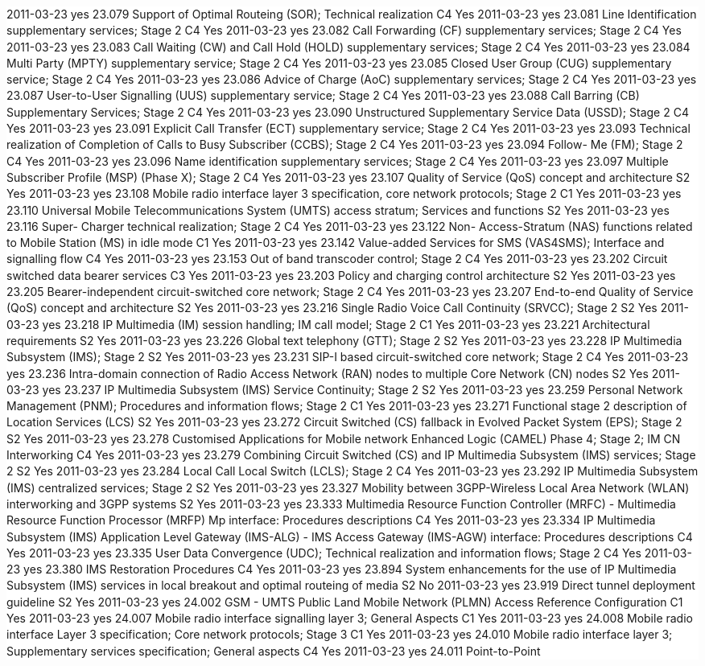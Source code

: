2011-03-23 yes 23.079 Support of Optimal Routeing (SOR); Technical realization
C4 Yes 2011-03-23 yes 23.081 Line Identification supplementary services; Stage
2 C4 Yes 2011-03-23 yes 23.082 Call Forwarding (CF) supplementary services;
Stage 2 C4 Yes 2011-03-23 yes 23.083 Call Waiting (CW) and Call Hold (HOLD)
supplementary services; Stage 2 C4 Yes 2011-03-23 yes 23.084 Multi Party
(MPTY) supplementary service; Stage 2 C4 Yes 2011-03-23 yes 23.085 Closed User
Group (CUG) supplementary service; Stage 2 C4 Yes 2011-03-23 yes 23.086 Advice
of Charge (AoC) supplementary services; Stage 2 C4 Yes 2011-03-23 yes 23.087
User-to-User Signalling (UUS) supplementary service; Stage 2 C4 Yes 2011-03-23
yes 23.088 Call Barring (CB) Supplementary Services; Stage 2 C4 Yes 2011-03-23
yes 23.090 Unstructured Supplementary Service Data (USSD); Stage 2 C4 Yes
2011-03-23 yes 23.091 Explicit Call Transfer (ECT) supplementary service;
Stage 2 C4 Yes 2011-03-23 yes 23.093 Technical realization of Completion of
Calls to Busy Subscriber (CCBS); Stage 2 C4 Yes 2011-03-23 yes 23.094 Follow-
Me (FM); Stage 2 C4 Yes 2011-03-23 yes 23.096 Name identification
supplementary services; Stage 2 C4 Yes 2011-03-23 yes 23.097 Multiple
Subscriber Profile (MSP) (Phase X); Stage 2 C4 Yes 2011-03-23 yes 23.107
Quality of Service (QoS) concept and architecture S2 Yes 2011-03-23 yes 23.108
Mobile radio interface layer 3 specification, core network protocols; Stage 2
C1 Yes 2011-03-23 yes 23.110 Universal Mobile Telecommunications System (UMTS)
access stratum; Services and functions S2 Yes 2011-03-23 yes 23.116 Super-
Charger technical realization; Stage 2 C4 Yes 2011-03-23 yes 23.122 Non-
Access-Stratum (NAS) functions related to Mobile Station (MS) in idle mode C1
Yes 2011-03-23 yes 23.142 Value-added Services for SMS (VAS4SMS); Interface
and signalling flow C4 Yes 2011-03-23 yes 23.153 Out of band transcoder
control; Stage 2 C4 Yes 2011-03-23 yes 23.202 Circuit switched data bearer
services C3 Yes 2011-03-23 yes 23.203 Policy and charging control architecture
S2 Yes 2011-03-23 yes 23.205 Bearer-independent circuit-switched core network;
Stage 2 C4 Yes 2011-03-23 yes 23.207 End-to-end Quality of Service (QoS)
concept and architecture S2 Yes 2011-03-23 yes 23.216 Single Radio Voice Call
Continuity (SRVCC); Stage 2 S2 Yes 2011-03-23 yes 23.218 IP Multimedia (IM)
session handling; IM call model; Stage 2 C1 Yes 2011-03-23 yes 23.221
Architectural requirements S2 Yes 2011-03-23 yes 23.226 Global text telephony
(GTT); Stage 2 S2 Yes 2011-03-23 yes 23.228 IP Multimedia Subsystem (IMS);
Stage 2 S2 Yes 2011-03-23 yes 23.231 SIP-I based circuit-switched core
network; Stage 2 C4 Yes 2011-03-23 yes 23.236 Intra-domain connection of Radio
Access Network (RAN) nodes to multiple Core Network (CN) nodes S2 Yes
2011-03-23 yes 23.237 IP Multimedia Subsystem (IMS) Service Continuity; Stage
2 S2 Yes 2011-03-23 yes 23.259 Personal Network Management (PNM); Procedures
and information flows; Stage 2 C1 Yes 2011-03-23 yes 23.271 Functional stage 2
description of Location Services (LCS) S2 Yes 2011-03-23 yes 23.272 Circuit
Switched (CS) fallback in Evolved Packet System (EPS); Stage 2 S2 Yes
2011-03-23 yes 23.278 Customised Applications for Mobile network Enhanced
Logic (CAMEL) Phase 4; Stage 2; IM CN Interworking C4 Yes 2011-03-23 yes
23.279 Combining Circuit Switched (CS) and IP Multimedia Subsystem (IMS)
services; Stage 2 S2 Yes 2011-03-23 yes 23.284 Local Call Local Switch (LCLS);
Stage 2 C4 Yes 2011-03-23 yes 23.292 IP Multimedia Subsystem (IMS) centralized
services; Stage 2 S2 Yes 2011-03-23 yes 23.327 Mobility between 3GPP-Wireless
Local Area Network (WLAN) interworking and 3GPP systems S2 Yes 2011-03-23 yes
23.333 Multimedia Resource Function Controller (MRFC) - Multimedia Resource
Function Processor (MRFP) Mp interface: Procedures descriptions C4 Yes
2011-03-23 yes 23.334 IP Multimedia Subsystem (IMS) Application Level Gateway
(IMS-ALG) - IMS Access Gateway (IMS-AGW) interface: Procedures descriptions C4
Yes 2011-03-23 yes 23.335 User Data Convergence (UDC); Technical realization
and information flows; Stage 2 C4 Yes 2011-03-23 yes 23.380 IMS Restoration
Procedures C4 Yes 2011-03-23 yes 23.894 System enhancements for the use of IP
Multimedia Subsystem (IMS) services in local breakout and optimal routeing of
media S2 No 2011-03-23 yes 23.919 Direct tunnel deployment guideline S2 Yes
2011-03-23 yes 24.002 GSM - UMTS Public Land Mobile Network (PLMN) Access
Reference Configuration C1 Yes 2011-03-23 yes 24.007 Mobile radio interface
signalling layer 3; General Aspects C1 Yes 2011-03-23 yes 24.008 Mobile radio
interface Layer 3 specification; Core network protocols; Stage 3 C1 Yes
2011-03-23 yes 24.010 Mobile radio interface layer 3; Supplementary services
specification; General aspects C4 Yes 2011-03-23 yes 24.011 Point-to-Point